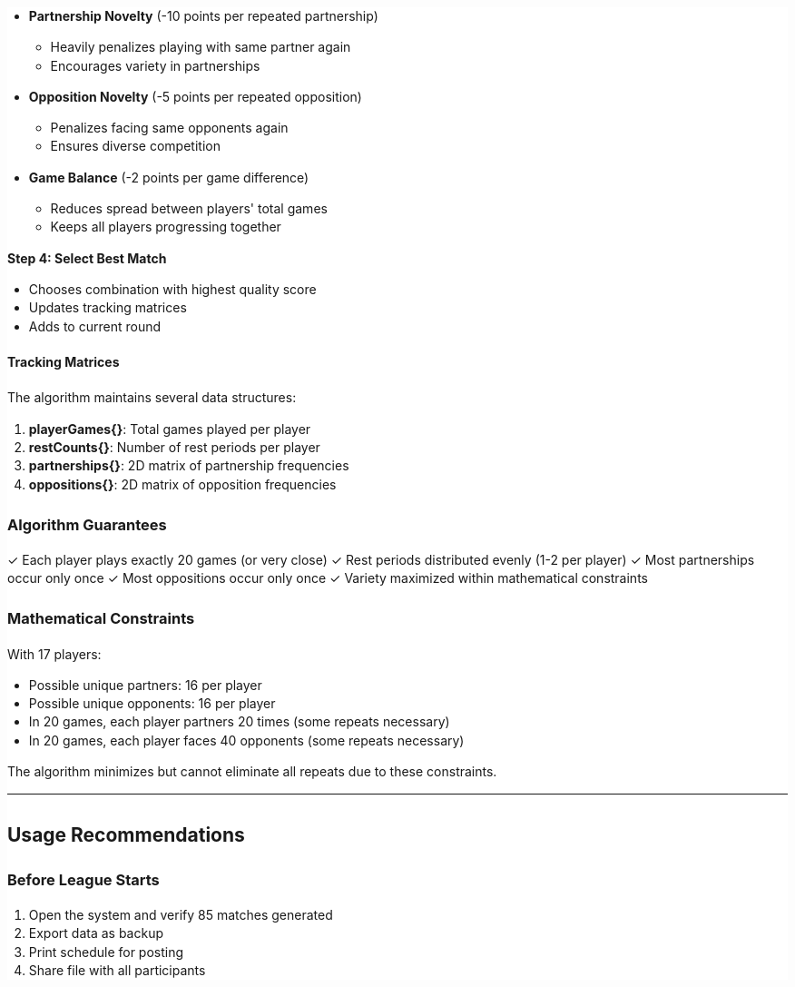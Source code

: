 - **Partnership Novelty** (-10 points per repeated partnership)
  - Heavily penalizes playing with same partner again
  - Encourages variety in partnerships

- **Opposition Novelty** (-5 points per repeated opposition)
  - Penalizes facing same opponents again
  - Ensures diverse competition

- **Game Balance** (-2 points per game difference)
  - Reduces spread between players' total games
  - Keeps all players progressing together

**Step 4: Select Best Match**
- Chooses combination with highest quality score
- Updates tracking matrices
- Adds to current round

#### Tracking Matrices

The algorithm maintains several data structures:

1. **playerGames{}**: Total games played per player
2. **restCounts{}**: Number of rest periods per player
3. **partnerships{}**: 2D matrix of partnership frequencies
4. **oppositions{}**: 2D matrix of opposition frequencies

### Algorithm Guarantees

✓ Each player plays exactly 20 games (or very close)
✓ Rest periods distributed evenly (1-2 per player)
✓ Most partnerships occur only once
✓ Most oppositions occur only once
✓ Variety maximized within mathematical constraints

### Mathematical Constraints

With 17 players:
- Possible unique partners: 16 per player
- Possible unique opponents: 16 per player
- In 20 games, each player partners 20 times (some repeats necessary)
- In 20 games, each player faces 40 opponents (some repeats necessary)

The algorithm minimizes but cannot eliminate all repeats due to these constraints.

---

## Usage Recommendations

### Before League Starts
1. Open the system and verify 85 matches generated
2. Export data as backup
3. Print schedule for posting
4. Share file with all participants
